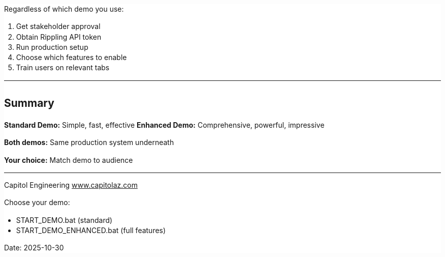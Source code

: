 Regardless of which demo you use:

1. Get stakeholder approval
2. Obtain Rippling API token
3. Run production setup
4. Choose which features to enable
5. Train users on relevant tabs

---

## Summary

**Standard Demo:** Simple, fast, effective
**Enhanced Demo:** Comprehensive, powerful, impressive

**Both demos:** Same production system underneath

**Your choice:** Match demo to audience

---

Capitol Engineering
www.capitolaz.com

Choose your demo:
- START_DEMO.bat (standard)
- START_DEMO_ENHANCED.bat (full features)

Date: 2025-10-30
